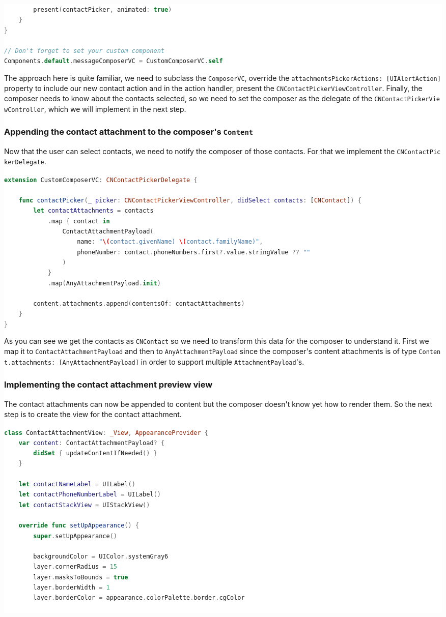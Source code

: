 ```swift
        present(contactPicker, animated: true)
    }
}

// Don't forget to set your custom component
Components.default.messageComposerVC = CustomComposerVC.self
```

The approach here is quite familiar, we need to subclass the `ComposerVC`, override the `attachmentsPickerActions: [UIAlertAction]` property to include our new contact action and in the action handler, present the `CNContactPickerViewController`. Finally, the composer needs to know about the contacts selected, so we need to set the composer as the delegate of the `CNContactPickerViewController`, which we will implement in the next step.

### Appending the contact attachment to the composer's `Content`
Now that the user can select contacts, we need to notify the composer of those contacts. For that we implement the `CNContactPickerDelegate`.

```swift
extension CustomComposerVC: CNContactPickerDelegate {

    func contactPicker(_ picker: CNContactPickerViewController, didSelect contacts: [CNContact]) {
        let contactAttachments = contacts
            .map { contact in
                ContactAttachmentPayload(
                    name: "\(contact.givenName) \(contact.familyName)",
                    phoneNumber: contact.phoneNumbers.first?.value.stringValue ?? ""
                )
            }
            .map(AnyAttachmentPayload.init)

        content.attachments.append(contentsOf: contactAttachments)
    }
}
```
As you can see we get the contacts as `CNContact` so we need to transform this data for the composer to understand it. First we map it to `ContactAttachmentPayload` and then to `AnyAttachmentPayload` since the composer's content attachments is of type `Content.attachments: [AnyAttachmentPayload]` in order to support multiple `AttachmentPayload`'s.

### Implementing the contact attachment preview view
The contact attachments can now be appended to content but the composer doesn't know yet how to render them. So the next step is to create the view for the contact attachment.

```swift
class ContactAttachmentView: _View, AppearanceProvider {
    var content: ContactAttachmentPayload? {
        didSet { updateContentIfNeeded() }
    }

    let contactNameLabel = UILabel()
    let contactPhoneNumberLabel = UILabel()
    let contactStackView = UIStackView()

    override func setUpAppearance() {
        super.setUpAppearance()

        backgroundColor = UIColor.systemGray6
        layer.cornerRadius = 15
        layer.masksToBounds = true
        layer.borderWidth = 1
        layer.borderColor = appearance.colorPalette.border.cgColor
        
```
